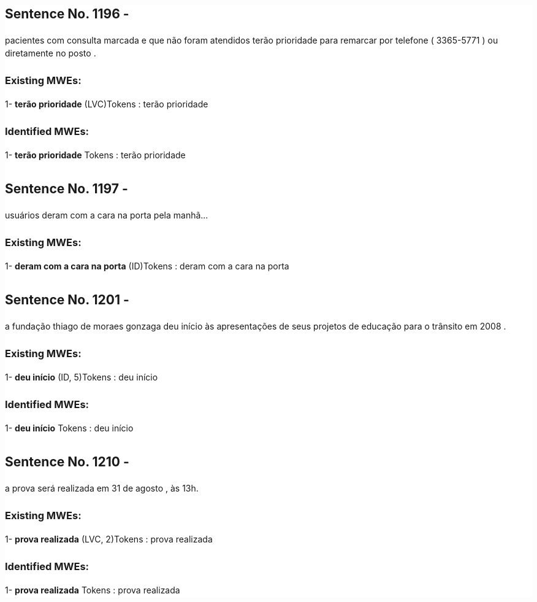 ## Sentence No. 1196 - 
pacientes com consulta marcada e que não foram atendidos terão prioridade para remarcar por telefone ( 3365-5771 ) ou diretamente no posto . 
### Existing MWEs: 
1- **terão prioridade** (LVC)Tokens : 
terão
prioridade

### Identified MWEs: 
1- **terão prioridade** Tokens : 
terão
prioridade

## Sentence No. 1197 - 
usuários deram com a cara na porta pela manhã... 
### Existing MWEs: 
1- **deram com a cara na porta** (ID)Tokens : 
deram
com
a
cara
na
porta

## Sentence No. 1201 - 
a fundação thiago de moraes gonzaga deu início às apresentações de seus projetos de educação para o trânsito em 2008 . 
### Existing MWEs: 
1- **deu início** (ID, 5)Tokens : 
deu
início

### Identified MWEs: 
1- **deu início** Tokens : 
deu
início

## Sentence No. 1210 - 
a prova será realizada em 31 de agosto , às 13h. 
### Existing MWEs: 
1- **prova realizada** (LVC, 2)Tokens : 
prova
realizada

### Identified MWEs: 
1- **prova realizada** Tokens : 
prova
realizada
